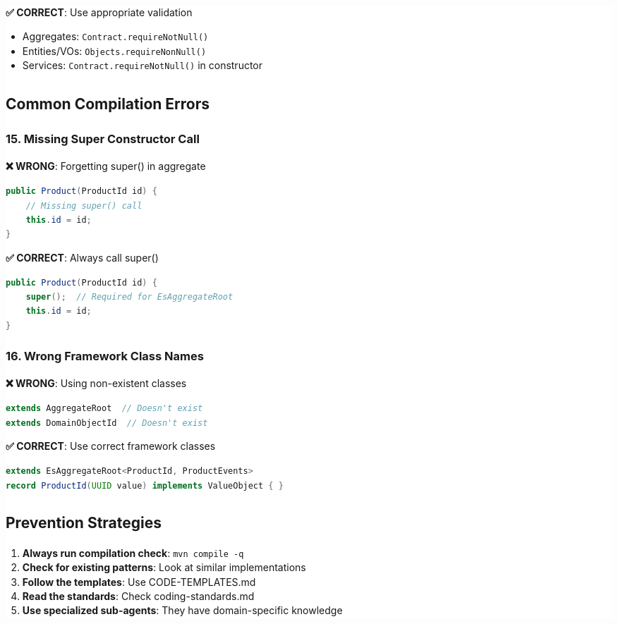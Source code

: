 **✅ CORRECT**: Use appropriate validation
- Aggregates: `Contract.requireNotNull()`
- Entities/VOs: `Objects.requireNonNull()`
- Services: `Contract.requireNotNull()` in constructor

## Common Compilation Errors

### 15. Missing Super Constructor Call
**❌ WRONG**: Forgetting super() in aggregate
```java
public Product(ProductId id) {
    // Missing super() call
    this.id = id;
}
```

**✅ CORRECT**: Always call super()
```java
public Product(ProductId id) {
    super();  // Required for EsAggregateRoot
    this.id = id;
}
```

### 16. Wrong Framework Class Names
**❌ WRONG**: Using non-existent classes
```java
extends AggregateRoot  // Doesn't exist
extends DomainObjectId  // Doesn't exist
```

**✅ CORRECT**: Use correct framework classes
```java
extends EsAggregateRoot<ProductId, ProductEvents>
record ProductId(UUID value) implements ValueObject { }
```

## Prevention Strategies

1. **Always run compilation check**: `mvn compile -q`
2. **Check for existing patterns**: Look at similar implementations
3. **Follow the templates**: Use CODE-TEMPLATES.md
4. **Read the standards**: Check coding-standards.md
5. **Use specialized sub-agents**: They have domain-specific knowledge